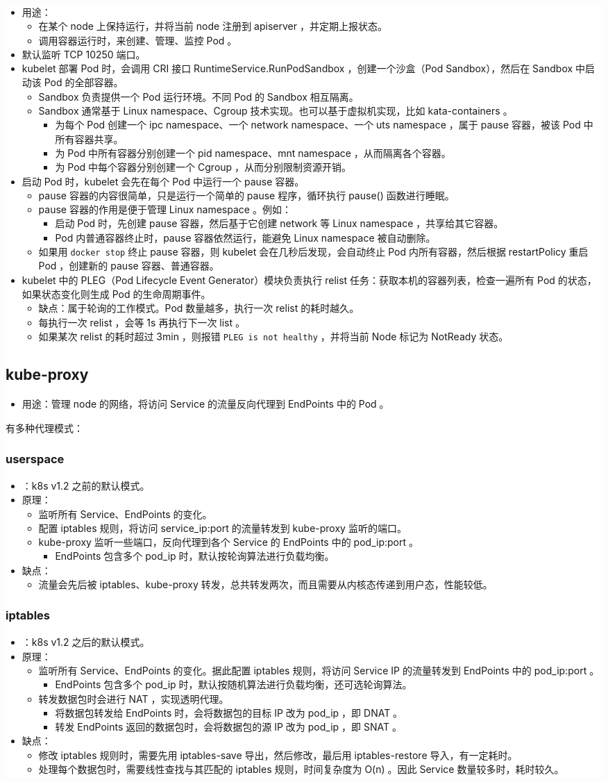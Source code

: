 - 用途：
  - 在某个 node 上保持运行，并将当前 node 注册到 apiserver ，并定期上报状态。
  - 调用容器运行时，来创建、管理、监控 Pod 。
- 默认监听 TCP 10250 端口。
- kubelet 部署 Pod 时，会调用 CRI 接口 RuntimeService.RunPodSandbox ，创建一个沙盒（Pod Sandbox），然后在 Sandbox 中启动该 Pod 的全部容器。
  - Sandbox 负责提供一个 Pod 运行环境。不同 Pod 的 Sandbox 相互隔离。
  - Sandbox 通常基于 Linux namespace、Cgroup 技术实现。也可以基于虚拟机实现，比如 kata-containers 。
    - 为每个 Pod 创建一个 ipc namespace、一个 network namespace、一个 uts namespace ，属于 pause 容器，被该 Pod 中所有容器共享。
    - 为 Pod 中所有容器分别创建一个 pid namespace、mnt namespace ，从而隔离各个容器。
    - 为 Pod 中每个容器分别创建一个 Cgroup ，从而分别限制资源开销。
- 启动 Pod 时，kubelet 会先在每个 Pod 中运行一个 pause 容器。
  - pause 容器的内容很简单，只是运行一个简单的 pause 程序，循环执行 pause() 函数进行睡眠。
  - pause 容器的作用是便于管理 Linux namespace 。例如：
    - 启动 Pod 时，先创建 pause 容器，然后基于它创建 network 等 Linux namespace ，共享给其它容器。
    - Pod 内普通容器终止时，pause 容器依然运行，能避免 Linux namespace 被自动删除。
  - 如果用 `docker stop` 终止 pause 容器，则 kubelet 会在几秒后发现，会自动终止 Pod 内所有容器，然后根据 restartPolicy 重启 Pod ，创建新的 pause 容器、普通容器。
- kubelet 中的 PLEG（Pod Lifecycle Event Generator）模块负责执行 relist 任务：获取本机的容器列表，检查一遍所有 Pod 的状态，如果状态变化则生成 Pod 的生命周期事件。
  - 缺点：属于轮询的工作模式。Pod 数量越多，执行一次 relist 的耗时越久。
  - 每执行一次 relist ，会等 1s 再执行下一次 list 。
  - 如果某次 relist 的耗时超过 3min ，则报错 `PLEG is not healthy` ，并将当前 Node 标记为 NotReady 状态。

## kube-proxy

- 用途：管理 node 的网络，将访问 Service 的流量反向代理到 EndPoints 中的 Pod 。

有多种代理模式：

### userspace

- ：k8s v1.2 之前的默认模式。
- 原理：
  - 监听所有 Service、EndPoints 的变化。
  - 配置 iptables 规则，将访问 service_ip:port 的流量转发到 kube-proxy 监听的端口。
  - kube-proxy 监听一些端口，反向代理到各个 Service 的 EndPoints 中的 pod_ip:port 。
    - EndPoints 包含多个 pod_ip 时，默认按轮询算法进行负载均衡。
- 缺点：
  - 流量会先后被 iptables、kube-proxy 转发，总共转发两次，而且需要从内核态传递到用户态，性能较低。

### iptables

- ：k8s v1.2 之后的默认模式。
- 原理：
  - 监听所有 Service、EndPoints 的变化。据此配置 iptables 规则，将访问 Service IP 的流量转发到 EndPoints 中的 pod_ip:port 。
    - EndPoints 包含多个 pod_ip 时，默认按随机算法进行负载均衡，还可选轮询算法。
  - 转发数据包时会进行 NAT ，实现透明代理。
    - 将数据包转发给 EndPoints 时，会将数据包的目标 IP 改为 pod_ip ，即 DNAT 。
    - 转发 EndPoints 返回的数据包时，会将数据包的源 IP 改为 pod_ip ，即 SNAT 。
- 缺点：
  - 修改 iptables 规则时，需要先用 iptables-save 导出，然后修改，最后用 iptables-restore 导入，有一定耗时。
  - 处理每个数据包时，需要线性查找与其匹配的 iptables 规则，时间复杂度为 O(n) 。因此 Service 数量较多时，耗时较久。
